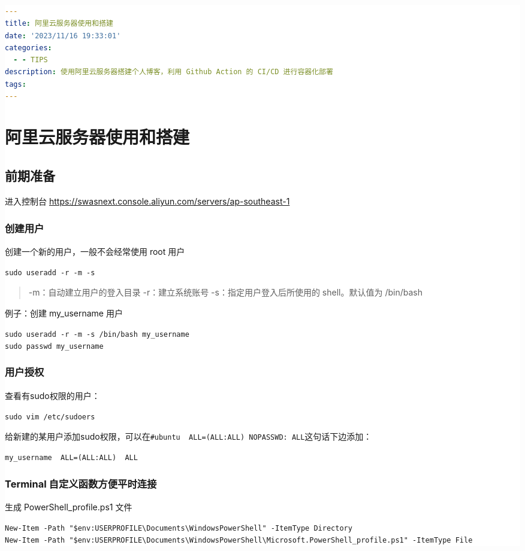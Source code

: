 ```yaml
---
title: 阿里云服务器使用和搭建
date: '2023/11/16 19:33:01'
categories:
  - - TIPS
description: 使用阿里云服务器搭建个人博客，利用 Github Action 的 CI/CD 进行容器化部署
tags:
---
```


# 阿里云服务器使用和搭建

## 前期准备
进入控制台
https://swasnext.console.aliyun.com/servers/ap-southeast-1

### 创建用户

创建一个新的用户，一般不会经常使用 root 用户
```
sudo useradd -r -m -s 
```
> -m：自动建立用户的登入目录
> -r：建立系统账号
> -s：指定用户登入后所使用的 shell。默认值为 /bin/bash

例子：创建 my_username 用户
```
sudo useradd -r -m -s /bin/bash my_username
sudo passwd my_username
```

### 用户授权

查看有sudo权限的用户：
```
sudo vim /etc/sudoers
```
给新建的某用户添加sudo权限，可以在```#ubuntu  ALL=(ALL:ALL) NOPASSWD: ALL```这句话下边添加：
```
my_username  ALL=(ALL:ALL)  ALL
```

### Terminal 自定义函数方便平时连接

生成 PowerShell_profile.ps1 文件
```
New-Item -Path "$env:USERPROFILE\Documents\WindowsPowerShell" -ItemType Directory
New-Item -Path "$env:USERPROFILE\Documents\WindowsPowerShell\Microsoft.PowerShell_profile.ps1" -ItemType File
```
